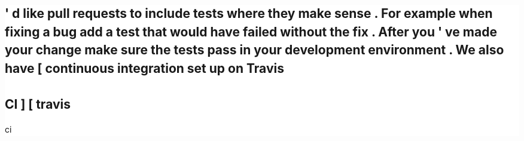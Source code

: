 '
d
like
pull
requests
to
include
tests
where
they
make
sense
.
For
example
when
fixing
a
bug
add
a
test
that
would
have
failed
without
the
fix
.
After
you
'
ve
made
your
change
make
sure
the
tests
pass
in
your
development
environment
.
We
also
have
[
continuous
integration
set
up
on
Travis
-
CI
]
[
travis
-
ci